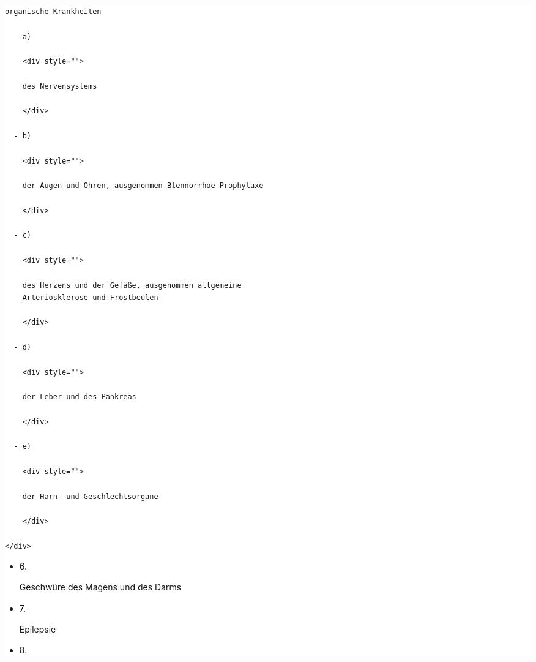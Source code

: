     organische Krankheiten
    
      - a)
        
        <div style="">
        
        des Nervensystems
        
        </div>
    
      - b)
        
        <div style="">
        
        der Augen und Ohren, ausgenommen Blennorrhoe-Prophylaxe
        
        </div>
    
      - c)
        
        <div style="">
        
        des Herzens und der Gefäße, ausgenommen allgemeine
        Arteriosklerose und Frostbeulen
        
        </div>
    
      - d)
        
        <div style="">
        
        der Leber und des Pankreas
        
        </div>
    
      - e)
        
        <div style="">
        
        der Harn- und Geschlechtsorgane
        
        </div>
    
    </div>

  - 6\.
    
    <div style="">
    
    Geschwüre des Magens und des Darms
    
    </div>

  - 7\.
    
    <div style="">
    
    Epilepsie
    
    </div>

  - 8\.
    
    <div style="">
    